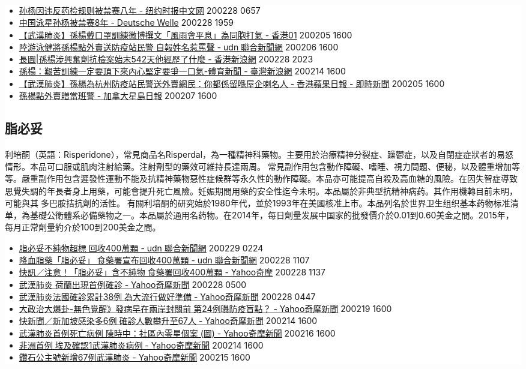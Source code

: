 - [孙杨因违反药检规则被禁赛八年 - 纽约时报中文网](https://cn.nytimes.com/china/20200228/sun-yang-doping-ban/ "孙杨因违反药检规则被禁赛八年 - 纽约时报中文网") 200228 0657
- [中国泳星孙杨被禁赛8年 - Deutsche Welle](https://www.dw.com/zh/%E4%B8%AD%E5%9B%BD%E6%B3%B3%E6%98%9F%E5%AD%99%E6%9D%A8%E8%A2%AB%E7%A6%81%E8%B5%9B8%E5%B9%B4/a-52570118 "中国泳星孙杨被禁赛8年 - Deutsche Welle") 200228 1959
- [【武漢肺炎】孫楊戴口罩訓練微博撰文「風雨會平息」為同胞打氣 - 香港01](https://www.hk01.com/%E5%8D%B3%E6%99%82%E9%AB%94%E8%82%B2/430313/%E6%AD%A6%E6%BC%A2%E8%82%BA%E7%82%8E-%E5%AD%AB%E6%A5%8A%E6%88%B4%E5%8F%A3%E7%BD%A9%E8%A8%93%E7%B7%B4-%E5%BE%AE%E5%8D%9A%E6%92%B0%E6%96%87-%E9%A2%A8%E9%9B%A8%E6%9C%83%E5%B9%B3%E6%81%AF-%E7%82%BA%E5%90%8C%E8%83%9E%E6%89%93%E6%B0%A3 "【武漢肺炎】孫楊戴口罩訓練微博撰文「風雨會平息」為同胞打氣 - 香港01") 200205 1600
- [陸游泳健將孫楊點外賣送防疫站民警 自報姓名惹罵聲 - udn 聯合新聞網](https://udn.com/news/story/7005/4326203 "陸游泳健將孫楊點外賣送防疫站民警 自報姓名惹罵聲 - udn 聯合新聞網") 200206 1600
- [長圖|孫楊涉興奮劑抗檢案始末542天他經歷了什麼 - 香港新浪網](https://m.sina.com.hk/news/article/20200228/4/17/2/%E9%95%B7%E5%9C%96%E5%AD%AB%E6%A5%8A%E6%B6%89%E8%88%88%E5%A5%AE%E5%8A%91%E6%8A%97%E6%AA%A2%E6%A1%88%E5%A7%8B%E6%9C%AB-542%E5%A4%A9%E4%BB%96%E7%B6%93%E6%AD%B7%E4%BA%86%E4%BB%80%E9%BA%BC-11278818.html "長圖|孫楊涉興奮劑抗檢案始末542天他經歷了什麼 - 香港新浪網") 200228 2023
- [孫楊：艱苦訓練一定要頂下來內心堅定要爭一口氣-體育新聞 - 臺灣新浪網](https://news.sina.com.tw/article/20200214/34235420.html "孫楊：艱苦訓練一定要頂下來內心堅定要爭一口氣-體育新聞 - 臺灣新浪網") 200214 1600
- [【武漢肺炎】孫楊為杭州防疫站民警送外賣網民：你都係留喺屋企喇名人 - 香港蘋果日報 - 即時新聞](https://hk.appledaily.com/sports/20200205/CRGNMSJYFRQ6A2FBFHGHD6UB5M/ "【武漢肺炎】孫楊為杭州防疫站民警送外賣網民：你都係留喺屋企喇名人 - 香港蘋果日報 - 即時新聞") 200205 1600
- [孫楊點外賣贈當班警 - 加拿大星島日報](https://www.singtao.ca/4080430/2020-02-07/post-%E5%AD%AB%E6%A5%8A%E9%BB%9E%E5%A4%96%E8%B3%A3%E8%B4%88%E7%95%B6%E7%8F%AD%E8%AD%A6/ "孫楊點外賣贈當班警 - 加拿大星島日報") 200207 1600

## 脂必妥

利培酮（英語：Risperidone），常見商品名Risperdal，為一種精神科藥物。主要用於治療精神分裂症、躁鬱症，以及自閉症症狀者的易怒情形。本品可口服或肌肉注射給藥。注射劑型的藥效可維持長達兩周。
常見副作用包含動作障礙、嗜睡、視力問題、便秘，以及體重增加等等。嚴重副作用包含遲發性運動不能及抗精神藥物惡性症候群等永久性的動作障礙。本品亦可能提高自殺及高血糖的風險。在因失智症導致思覺失調的年長者身上用藥，可能會提升死亡風險。妊娠期間用藥的安全性迄今未明。本品屬於非典型抗精神病药。其作用機轉目前未明，可能與其 多巴胺拮抗劑的活性。
有關利培酮的研究始於1980年代，並於1993年在美國核准上市。本品列名於世界卫生组织基本药物标准清单，為基礎公衛體系必備藥物之一。本品屬於通用名药物。在2014年，每日劑量发展中国家的批發價介於0.01到0.60美金之間。2015年，每月正常劑量約介於100到200美金之間。
- [脂必妥不純物超標 回收400萬顆 - udn 聯合新聞網](https://udn.com/news/story/7266/4378496 "脂必妥不純物超標 回收400萬顆 - udn 聯合新聞網") 200229 0224
- [降血脂藥「脂必妥」 食藥署宣布回收400萬顆 - udn 聯合新聞網](https://udn.com/news/story/7266/4377081?from=udn-ch1_breaknews-1-cate9-news "降血脂藥「脂必妥」 食藥署宣布回收400萬顆 - udn 聯合新聞網") 200228 1107
- [快訊／注意！「脂必妥」含不純物 食藥署回收400萬顆 - Yahoo奇摩](https://tw.mobi.yahoo.com/news/%E5%BF%AB%E8%A8%8A-%E6%B3%A8%E6%84%8F-%E8%84%82%E5%BF%85%E5%A6%A5-%E5%90%AB%E4%B8%8D%E7%B4%94%E7%89%A9-%E9%A3%9F%E8%97%A5%E7%BD%B2%E5%9B%9E%E6%94%B6400%E8%90%AC%E9%A1%86-033724750.html "快訊／注意！「脂必妥」含不純物 食藥署回收400萬顆 - Yahoo奇摩") 200228 1137
- [武漢肺炎 荷蘭出現首例確診 - Yahoo奇摩新聞](https://tw.news.yahoo.com/%E6%AD%A6%E6%BC%A2%E8%82%BA%E7%82%8E-%E8%8D%B7%E8%98%AD%E5%87%BA%E7%8F%BE%E9%A6%96%E4%BE%8B%E7%A2%BA%E8%A8%BA-210037567.html "武漢肺炎 荷蘭出現首例確診 - Yahoo奇摩新聞") 200228 0500
- [武漢肺炎法國確診累計38例 為大流行做好準備 - Yahoo奇摩新聞](https://tw.news.yahoo.com/%E6%AD%A6%E6%BC%A2%E8%82%BA%E7%82%8E%E6%B3%95%E5%9C%8B%E7%A2%BA%E8%A8%BA%E7%B4%AF%E8%A8%8838%E4%BE%8B-%E7%82%BA%E5%A4%A7%E6%B5%81%E8%A1%8C%E5%81%9A%E5%A5%BD%E6%BA%96%E5%82%99-204736063.html "武漢肺炎法國確診累計38例 為大流行做好準備 - Yahoo奇摩新聞") 200228 0447
- [大政治大爆卦-無色覺醒》發病早在兩岸封關前 第24例曝防疫盲點？ - Yahoo奇摩新聞](https://tw.news.yahoo.com/%E5%A4%A7%E6%94%BF%E6%B2%BB%E5%A4%A7%E7%88%86%E5%8D%A6-%E7%84%A1%E8%89%B2%E8%A6%BA%E9%86%92-%E7%99%BC%E7%97%85%E6%97%A9%E5%9C%A8%E5%85%A9%E5%B2%B8%E5%B0%81%E9%97%9C%E5%89%8D-%E7%AC%AC24%E4%BE%8B%E6%9B%9D%E9%98%B2%E7%96%AB%E7%9B%B2%E9%BB%9E-062514309.html "大政治大爆卦-無色覺醒》發病早在兩岸封關前 第24例曝防疫盲點？ - Yahoo奇摩新聞") 200219 1600
- [快新聞／新加坡感染多6例 確診人數攀升至67人 - Yahoo奇摩新聞](https://tw.news.yahoo.com/%E5%BF%AB%E6%96%B0%E8%81%9E-%E6%96%B0%E5%8A%A0%E5%9D%A1%E6%84%9F%E6%9F%93%E5%A4%9A6%E4%BE%8B-%E7%A2%BA%E8%A8%BA%E4%BA%BA%E6%95%B8%E6%94%80%E5%8D%87%E8%87%B367%E4%BA%BA-113851844.html "快新聞／新加坡感染多6例 確診人數攀升至67人 - Yahoo奇摩新聞") 200214 1600
- [武漢肺炎首例死亡病例 陳時中：社區內零星個案 (圖) - Yahoo奇摩新聞](https://tw.news.yahoo.com/%E6%AD%A6%E6%BC%A2%E8%82%BA%E7%82%8E%E9%A6%96%E4%BE%8B%E6%AD%BB%E4%BA%A1%E7%97%85%E4%BE%8B-%E9%99%B3%E6%99%82%E4%B8%AD-%E7%A4%BE%E5%8D%80%E5%85%A7%E9%9B%B6%E6%98%9F%E5%80%8B%E6%A1%88-%E5%9C%96-145825315.html "武漢肺炎首例死亡病例 陳時中：社區內零星個案 (圖) - Yahoo奇摩新聞") 200216 1600
- [非洲首例 埃及確認1武漢肺炎病例 - Yahoo奇摩新聞](https://tw.news.yahoo.com/%E9%9D%9E%E6%B4%B2%E9%A6%96%E4%BE%8B-%E5%9F%83%E5%8F%8A%E7%A2%BA%E8%AA%8D1%E6%AD%A6%E6%BC%A2%E8%82%BA%E7%82%8E%E7%97%85%E4%BE%8B-192006279.html "非洲首例 埃及確認1武漢肺炎病例 - Yahoo奇摩新聞") 200214 1600
- [鑽石公主號新增67例武漢肺炎 - Yahoo奇摩新聞](https://tw.news.yahoo.com/%E9%91%BD%E7%9F%B3%E5%85%AC%E4%B8%BB%E8%99%9F%E6%96%B0%E5%A2%9E67%E4%BE%8B%E6%AD%A6%E6%BC%A2%E8%82%BA%E7%82%8E-110502580.html "鑽石公主號新增67例武漢肺炎 - Yahoo奇摩新聞") 200215 1600
